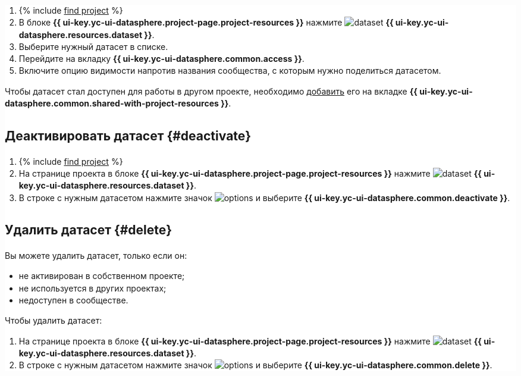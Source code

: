 1. {% include [find project](../../../_includes/datasphere/ui-find-project.md) %}
1. В блоке **{{ ui-key.yc-ui-datasphere.project-page.project-resources }}** нажмите ![dataset](../../../_assets/console-icons/layers.svg) **{{ ui-key.yc-ui-datasphere.resources.dataset }}**.
1. Выберите нужный датасет в списке.
1. Перейдите на вкладку **{{ ui-key.yc-ui-datasphere.common.access }}**.
1. Включите опцию видимости напротив названия сообщества, с которым нужно поделиться датасетом.

Чтобы датасет стал доступен для работы в другом проекте, необходимо [добавить](../projects/use-shared-resource.md) его на вкладке **{{ ui-key.yc-ui-datasphere.common.shared-with-project-resources }}**.

## Деактивировать датасет {#deactivate}

1. {% include [find project](../../../_includes/datasphere/ui-find-project.md) %}
1. На странице проекта в блоке **{{ ui-key.yc-ui-datasphere.project-page.project-resources }}** нажмите ![dataset](../../../_assets/console-icons/layers.svg) **{{ ui-key.yc-ui-datasphere.resources.dataset }}**.
1. В строке с нужным датасетом нажмите значок ![options](../../../_assets/console-icons/ellipsis.svg) и выберите **{{ ui-key.yc-ui-datasphere.common.deactivate }}**.

## Удалить датасет {#delete}

Вы можете удалить датасет, только если он:

* не активирован в собственном проекте;
* не используется в других проектах; 
* недоступен в сообществе.

Чтобы удалить датасет:

1. На странице проекта в блоке **{{ ui-key.yc-ui-datasphere.project-page.project-resources }}** нажмите ![dataset](../../../_assets/console-icons/layers.svg) **{{ ui-key.yc-ui-datasphere.resources.dataset }}**.
1. В строке с нужным датасетом нажмите значок ![options](../../../_assets/console-icons/ellipsis.svg) и выберите **{{ ui-key.yc-ui-datasphere.common.delete }}**.
